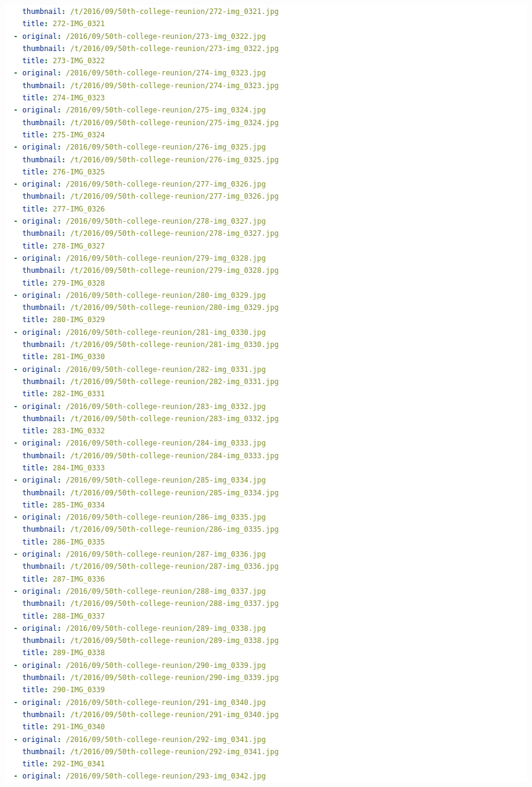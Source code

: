 ```yaml
    thumbnail: /t/2016/09/50th-college-reunion/272-img_0321.jpg
    title: 272-IMG_0321
  - original: /2016/09/50th-college-reunion/273-img_0322.jpg
    thumbnail: /t/2016/09/50th-college-reunion/273-img_0322.jpg
    title: 273-IMG_0322
  - original: /2016/09/50th-college-reunion/274-img_0323.jpg
    thumbnail: /t/2016/09/50th-college-reunion/274-img_0323.jpg
    title: 274-IMG_0323
  - original: /2016/09/50th-college-reunion/275-img_0324.jpg
    thumbnail: /t/2016/09/50th-college-reunion/275-img_0324.jpg
    title: 275-IMG_0324
  - original: /2016/09/50th-college-reunion/276-img_0325.jpg
    thumbnail: /t/2016/09/50th-college-reunion/276-img_0325.jpg
    title: 276-IMG_0325
  - original: /2016/09/50th-college-reunion/277-img_0326.jpg
    thumbnail: /t/2016/09/50th-college-reunion/277-img_0326.jpg
    title: 277-IMG_0326
  - original: /2016/09/50th-college-reunion/278-img_0327.jpg
    thumbnail: /t/2016/09/50th-college-reunion/278-img_0327.jpg
    title: 278-IMG_0327
  - original: /2016/09/50th-college-reunion/279-img_0328.jpg
    thumbnail: /t/2016/09/50th-college-reunion/279-img_0328.jpg
    title: 279-IMG_0328
  - original: /2016/09/50th-college-reunion/280-img_0329.jpg
    thumbnail: /t/2016/09/50th-college-reunion/280-img_0329.jpg
    title: 280-IMG_0329
  - original: /2016/09/50th-college-reunion/281-img_0330.jpg
    thumbnail: /t/2016/09/50th-college-reunion/281-img_0330.jpg
    title: 281-IMG_0330
  - original: /2016/09/50th-college-reunion/282-img_0331.jpg
    thumbnail: /t/2016/09/50th-college-reunion/282-img_0331.jpg
    title: 282-IMG_0331
  - original: /2016/09/50th-college-reunion/283-img_0332.jpg
    thumbnail: /t/2016/09/50th-college-reunion/283-img_0332.jpg
    title: 283-IMG_0332
  - original: /2016/09/50th-college-reunion/284-img_0333.jpg
    thumbnail: /t/2016/09/50th-college-reunion/284-img_0333.jpg
    title: 284-IMG_0333
  - original: /2016/09/50th-college-reunion/285-img_0334.jpg
    thumbnail: /t/2016/09/50th-college-reunion/285-img_0334.jpg
    title: 285-IMG_0334
  - original: /2016/09/50th-college-reunion/286-img_0335.jpg
    thumbnail: /t/2016/09/50th-college-reunion/286-img_0335.jpg
    title: 286-IMG_0335
  - original: /2016/09/50th-college-reunion/287-img_0336.jpg
    thumbnail: /t/2016/09/50th-college-reunion/287-img_0336.jpg
    title: 287-IMG_0336
  - original: /2016/09/50th-college-reunion/288-img_0337.jpg
    thumbnail: /t/2016/09/50th-college-reunion/288-img_0337.jpg
    title: 288-IMG_0337
  - original: /2016/09/50th-college-reunion/289-img_0338.jpg
    thumbnail: /t/2016/09/50th-college-reunion/289-img_0338.jpg
    title: 289-IMG_0338
  - original: /2016/09/50th-college-reunion/290-img_0339.jpg
    thumbnail: /t/2016/09/50th-college-reunion/290-img_0339.jpg
    title: 290-IMG_0339
  - original: /2016/09/50th-college-reunion/291-img_0340.jpg
    thumbnail: /t/2016/09/50th-college-reunion/291-img_0340.jpg
    title: 291-IMG_0340
  - original: /2016/09/50th-college-reunion/292-img_0341.jpg
    thumbnail: /t/2016/09/50th-college-reunion/292-img_0341.jpg
    title: 292-IMG_0341
  - original: /2016/09/50th-college-reunion/293-img_0342.jpg
```